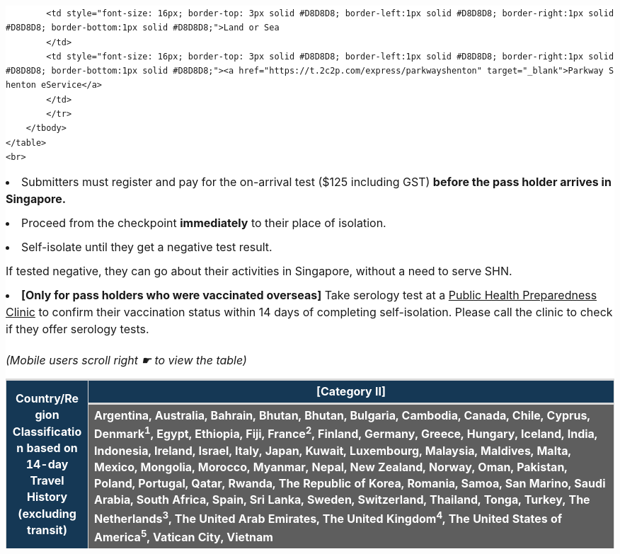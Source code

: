 			<td style="font-size: 16px; border-top: 3px solid #D8D8D8; border-left:1px solid #D8D8D8; border-right:1px solid #D8D8D8; border-bottom:1px solid #D8D8D8;">Land or Sea
			</td>
			<td style="font-size: 16px; border-top: 3px solid #D8D8D8; border-left:1px solid #D8D8D8; border-right:1px solid #D8D8D8; border-bottom:1px solid #D8D8D8;"><a href="https://t.2c2p.com/express/parkwayshenton" target="_blank">Parkway Shenton eService</a>
			</td>
			</tr>
		</tbody>
	</table>
	<br>
</li>
			<li style="font-size: 16px; margin-top:10px; margin-bottom:0px; line-height:1.5;">Submitters must register and pay for the on-arrival test ($125 including GST) <b>before the pass holder arrives in Singapore. </b></li>
			<li style="font-size: 16px; margin-top:10px; margin-bottom:0px; line-height:1.5;">Proceed from the checkpoint <b>immediately</b> to their place of isolation.
	</li>
			<li style="font-size: 16px; margin-top:10px; margin-bottom:0px; line-height:1.5;">Self-isolate until they get a negative test result. <p style="font-size: 16px; margin-top:10px; margin-bottom:0px; line-height:1.5;">	If tested negative, they can go about their activities in Singapore, without a need to serve SHN.</p>
	</li>
	<li style="font-size: 16px; margin-top:10px; margin-bottom:0px; line-height:1.5;"><b>[Only for pass holders who were vaccinated overseas]</b> Take serology test at a <a href="https://phpc.gov.sg">Public Health Preparedness Clinic</a> to confirm their vaccination status within 14 days of completing self-isolation. Please call the clinic to check if they offer serology tests.</li>
</ol>
</td> 
	</tr>
	</tbody>
		</table><br>
		<i style="font-size:16px;">(Mobile users scroll right ☛ to view the table)</i><br>
<table>
<thead>
<tr>
<th style="font-size:16px; border-top: 3px solid #D8D8D8; border-right:1px solid #D8D8D8; border-left:1px solid #D8D8D8; background-color:#153855; color:white;vertical-align:middle;" rowspan="3"><b>Country/Region Classification based on 14-day Travel History (excluding transit)</b></th>
<th style="font-size:16px; border-top: 3px solid #D8D8D8; border-right: 1px solid #D8D8D8; background-color:#153855; color:white; text-align:center; vertical-align:middle;" colspan="2"><b>[Category II]</b></th>
</tr>
<tr>
<th style="font-size:16px; border-top: 3px solid #D8D8D8; border-right:1px solid #D8D8D8; border-left:1px solid #D8D8D8; background-color:#5e5e5e; color:white; text-align:left;" colspan="2"><b>Argentina, Australia, Bahrain, Bhutan, Bhutan, Bulgaria, Cambodia, Canada, Chile, Cyprus, Denmark<sup>1</sup>, Egypt, Ethiopia, Fiji, France<sup>2</sup>, Finland, Germany, Greece, Hungary, Iceland, India, Indonesia, Ireland, Israel, Italy, Japan, Kuwait, Luxembourg, Malaysia, Maldives, Malta, Mexico, Mongolia, Morocco, Myanmar, Nepal, New Zealand, Norway, Oman, Pakistan, Poland, Portugal, Qatar, Rwanda, The Republic of Korea, Romania, Samoa, San Marino, Saudi Arabia, South Africa, Spain, Sri Lanka, Sweden, Switzerland, Thailand, Tonga, Turkey, The Netherlands<sup>3</sup>, The United Arab Emirates, The United Kingdom<sup>4</sup>, The United States of America<sup>5</sup>, Vatican City, Vietnam</b></th>
</tr>
<tr>